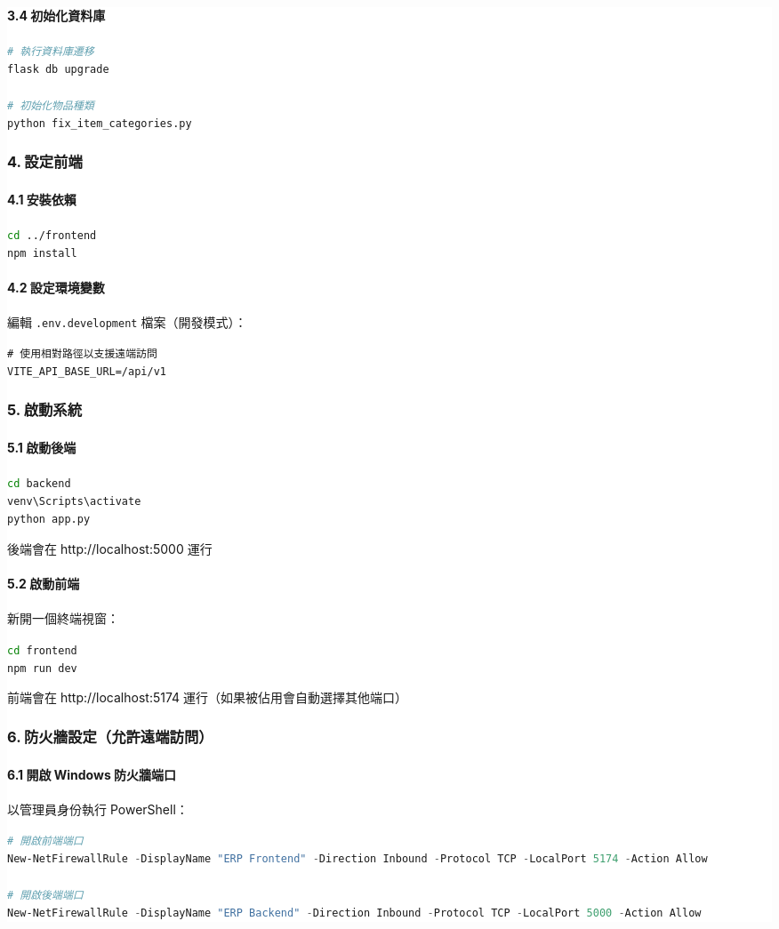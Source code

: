#### 3.4 初始化資料庫
```bash
# 執行資料庫遷移
flask db upgrade

# 初始化物品種類
python fix_item_categories.py
```

### 4. 設定前端

#### 4.1 安裝依賴
```bash
cd ../frontend
npm install
```

#### 4.2 設定環境變數
編輯 `.env.development` 檔案（開發模式）：
```env
# 使用相對路徑以支援遠端訪問
VITE_API_BASE_URL=/api/v1
```

### 5. 啟動系統

#### 5.1 啟動後端
```bash
cd backend
venv\Scripts\activate
python app.py
```
後端會在 http://localhost:5000 運行

#### 5.2 啟動前端
新開一個終端視窗：
```bash
cd frontend
npm run dev
```
前端會在 http://localhost:5174 運行（如果被佔用會自動選擇其他端口）

### 6. 防火牆設定（允許遠端訪問）

#### 6.1 開啟 Windows 防火牆端口
以管理員身份執行 PowerShell：
```powershell
# 開啟前端端口
New-NetFirewallRule -DisplayName "ERP Frontend" -Direction Inbound -Protocol TCP -LocalPort 5174 -Action Allow

# 開啟後端端口
New-NetFirewallRule -DisplayName "ERP Backend" -Direction Inbound -Protocol TCP -LocalPort 5000 -Action Allow
```

